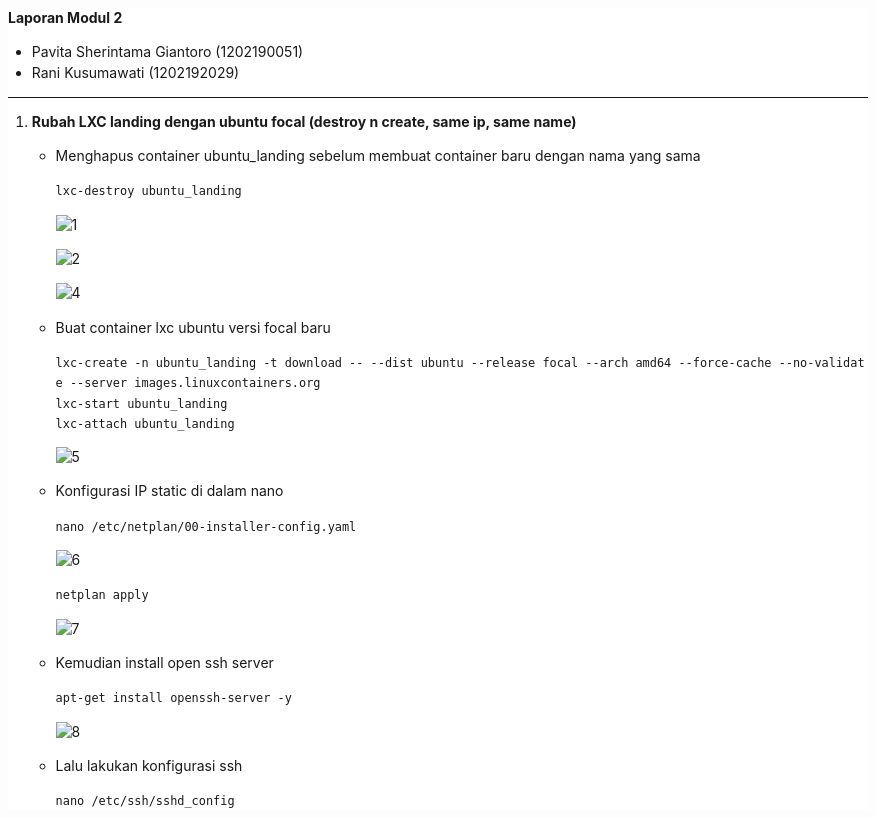 **Laporan Modul 2**

- Pavita Sherintama Giantoro (1202190051)
- Rani Kusumawati (1202192029)

---

1. **Rubah LXC landing dengan ubuntu focal (destroy n create, same ip, same name)**

   - Menghapus container ubuntu_landing sebelum membuat container baru dengan nama yang sama 
     ```
     lxc-destroy ubuntu_landing
     ```
     ![1](https://user-images.githubusercontent.com/78127403/144471046-fbe09e50-430b-4fc8-a128-a7caa77c2a72.jpg) 

     ![2](https://user-images.githubusercontent.com/78127403/144471674-fb0bbc80-d473-406a-ae6e-90472838087d.jpg)

     ![4](https://user-images.githubusercontent.com/78127403/144471859-3825b7b3-35f3-4d74-a677-06bea2a69c5e.jpg)  


   - Buat container lxc ubuntu versi focal baru 
     ```
     lxc-create -n ubuntu_landing -t download -- --dist ubuntu --release focal --arch amd64 --force-cache --no-validate --server images.linuxcontainers.org
     lxc-start ubuntu_landing
     lxc-attach ubuntu_landing
     ```

     ![5](https://user-images.githubusercontent.com/78127403/144472116-c910974b-af64-4c42-ac19-2c9dcb720cd2.jpg)
     

   - Konfigurasi IP static di dalam nano
     ```
     nano /etc/netplan/00-installer-config.yaml
     ```

     ![6](https://user-images.githubusercontent.com/78127403/144472667-97d37a95-cb31-4760-8c8f-b52df6fdd823.jpg)


     ```
     netplan apply
     ```
     ![7](https://user-images.githubusercontent.com/78127403/144473058-6f4c51e3-f91e-4d79-b65f-43ce22d126a0.jpg)

     

     

   - Kemudian install open ssh server 
     ```
     apt-get install openssh-server -y
     ```
     ![8](https://user-images.githubusercontent.com/78127403/144473064-97dad895-d08d-44cb-930f-7c6e52e283e5.jpg)

     
   
   - Lalu lakukan konfigurasi ssh
     ```
     nano /etc/ssh/sshd_config
     ```
     